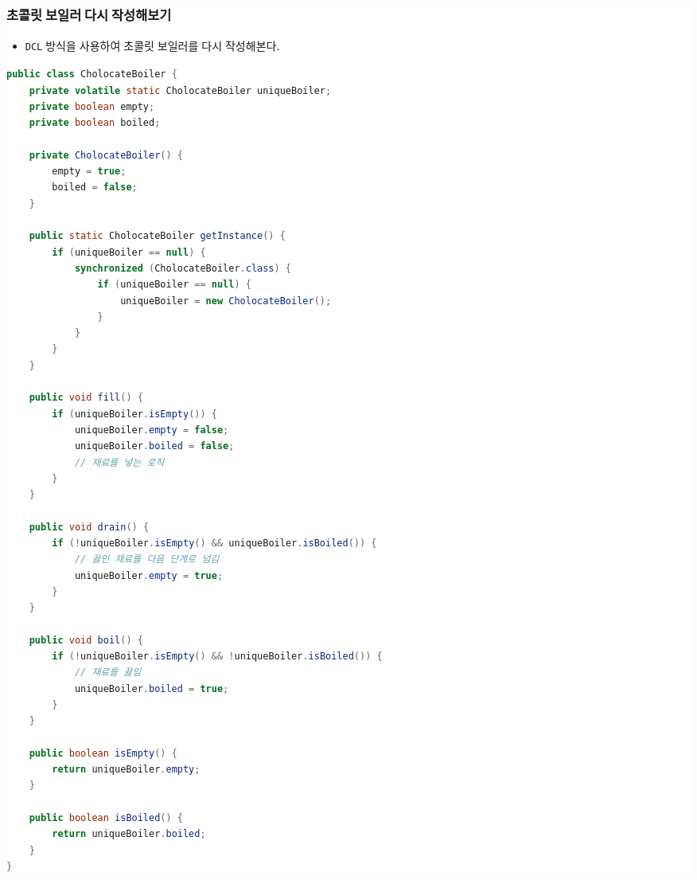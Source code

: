 ```java
```

### 초콜릿 보일러 다시 작성해보기
* `DCL` 방식을 사용하여 초콜릿 보일러를 다시 작성해본다.
```java
public class CholocateBoiler {
    private volatile static CholocateBoiler uniqueBoiler;
    private boolean empty;
    private boolean boiled;
    
    private CholocateBoiler() {
        empty = true;
        boiled = false;
    }
    
    public static CholocateBoiler getInstance() {
        if (uniqueBoiler == null) {
            synchronized (CholocateBoiler.class) {
                if (uniqueBoiler == null) {
                    uniqueBoiler = new CholocateBoiler();
                }
            }
        }
    }
    
    public void fill() {
        if (uniqueBoiler.isEmpty()) {
            uniqueBoiler.empty = false;
            uniqueBoiler.boiled = false;
            // 재료를 넣는 로직
        }
    }
    
    public void drain() {
        if (!uniqueBoiler.isEmpty() && uniqueBoiler.isBoiled()) {
            // 끓인 재료를 다음 단계로 넘김
            uniqueBoiler.empty = true;
        }
    }
    
    public void boil() {
        if (!uniqueBoiler.isEmpty() && !uniqueBoiler.isBoiled()) {
            // 재료를 끓임
            uniqueBoiler.boiled = true;
        }
    }
    
    public boolean isEmpty() {
        return uniqueBoiler.empty;
    }
    
    public boolean isBoiled() {
        return uniqueBoiler.boiled;
    }
}
```
